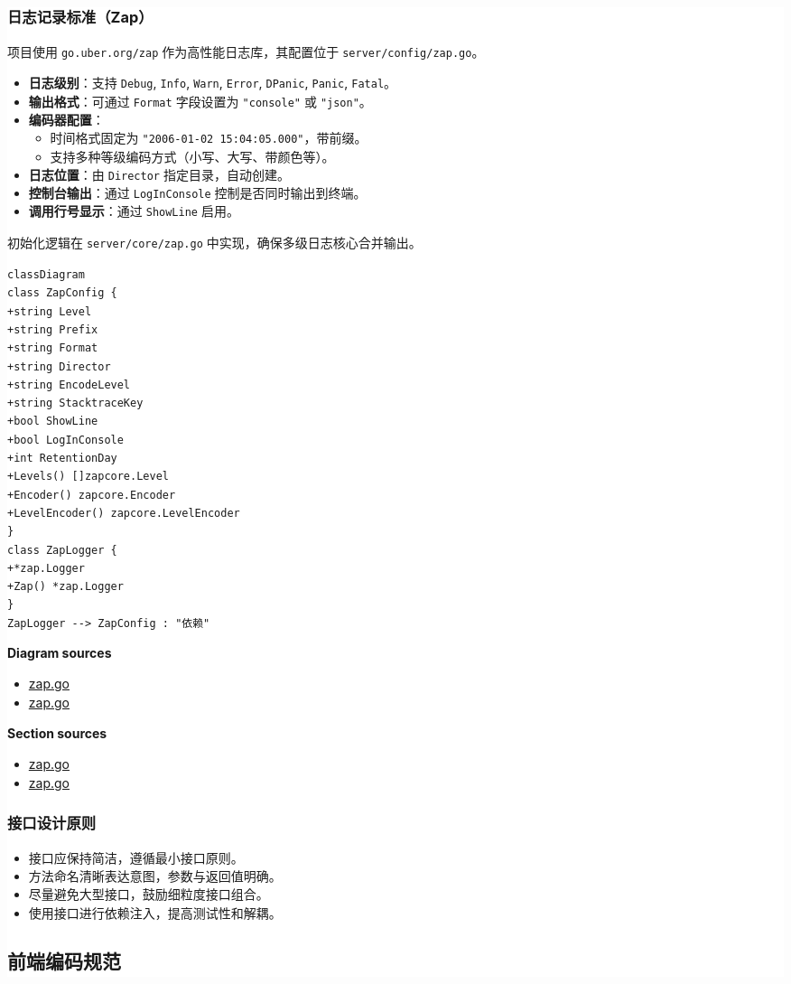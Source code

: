 ### 日志记录标准（Zap）
项目使用 `go.uber.org/zap` 作为高性能日志库，其配置位于 `server/config/zap.go`。

- **日志级别**：支持 `Debug`, `Info`, `Warn`, `Error`, `DPanic`, `Panic`, `Fatal`。
- **输出格式**：可通过 `Format` 字段设置为 `"console"` 或 `"json"`。
- **编码器配置**：
  - 时间格式固定为 `"2006-01-02 15:04:05.000"`，带前缀。
  - 支持多种等级编码方式（小写、大写、带颜色等）。
- **日志位置**：由 `Director` 指定目录，自动创建。
- **控制台输出**：通过 `LogInConsole` 控制是否同时输出到终端。
- **调用行号显示**：通过 `ShowLine` 启用。

初始化逻辑在 `server/core/zap.go` 中实现，确保多级日志核心合并输出。

```mermaid
classDiagram
class ZapConfig {
+string Level
+string Prefix
+string Format
+string Director
+string EncodeLevel
+string StacktraceKey
+bool ShowLine
+bool LogInConsole
+int RetentionDay
+Levels() []zapcore.Level
+Encoder() zapcore.Encoder
+LevelEncoder() zapcore.LevelEncoder
}
class ZapLogger {
+*zap.Logger
+Zap() *zap.Logger
}
ZapLogger --> ZapConfig : "依赖"
```

**Diagram sources**
- [zap.go](file://server/config/zap.go#L7-L70)
- [zap.go](file://server/core/zap.go#L14-L31)

**Section sources**
- [zap.go](file://server/config/zap.go#L7-L70)
- [zap.go](file://server/core/zap.go#L14-L31)

### 接口设计原则
- 接口应保持简洁，遵循最小接口原则。
- 方法命名清晰表达意图，参数与返回值明确。
- 尽量避免大型接口，鼓励细粒度接口组合。
- 使用接口进行依赖注入，提高测试性和解耦。

## 前端编码规范
